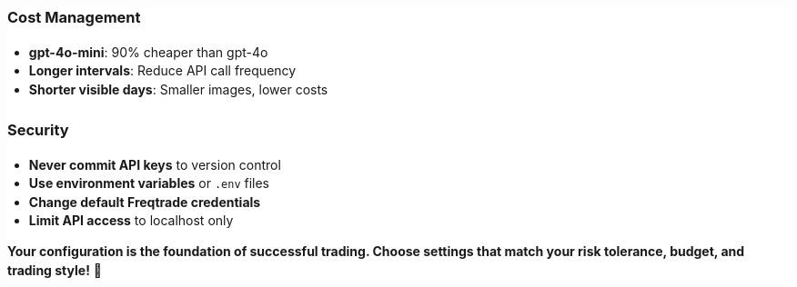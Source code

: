 ### **Cost Management**
- **gpt-4o-mini**: 90% cheaper than gpt-4o
- **Longer intervals**: Reduce API call frequency
- **Shorter visible days**: Smaller images, lower costs

### **Security**
- **Never commit API keys** to version control
- **Use environment variables** or `.env` files
- **Change default Freqtrade credentials**
- **Limit API access** to localhost only

**Your configuration is the foundation of successful trading. Choose settings that match your risk tolerance, budget, and trading style!** 🎯
